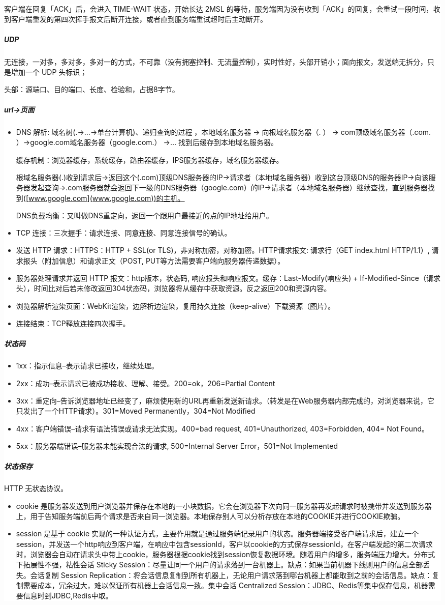 
客户端在回复「ACK」后，会进入 TIME-WAIT 状态，开始长达 2MSL 的等待，服务端因为没有收到「ACK」的回复，会重试一段时间，收到客户端重发的第四次挥手报文后断开连接，或者直到服务端重试超时后主动断开。

##### UDP

无连接，一对多，多对多，多对一的方式，不可靠（没有拥塞控制、无流量控制），实时性好，头部开销小；面向报文，发送端无拆分，只是增加一个 UDP 头标识；

头部：源端口、目的端口、长度、检验和，占据8字节。

##### url->页面

- DNS 解析: 域名树(.->…->单台计算机)、递归查询的过程 ，本地域名服务器 -> 向根域名服务器（. ） -> com顶级域名服务器（.com. ）->google.com域名服务器（google.com.） ->… 找到后缓存到本地域名服务器。
    
    缓存机制：浏览器缓存，系统缓存，路由器缓存，IPS服务器缓存，域名服务器缓存。
    
    根域名服务器(.)收到请求后->返回这个(.com)顶级DNS服务器的IP->请求者（本地域名服务器）收到这台顶级DNS的服务器IP->向该服务器发起查询->.com服务器就会返回下一级的DNS服务器（google.com）的IP->请求者（本地域名服务器）继续查找，直到服务器找到([www.google.com](www.google.com))的主机。
    
    DNS负载均衡：又叫做DNS重定向，返回一个跟用户最接近的点的IP地址给用户。
    
- TCP 连接：三次握手：请求连接、同意连接、同意连接信号的确认。
    
- 发送 HTTP 请求：HTTPS：HTTP + SSL(or TLS)，非对称加密，对称加密。HTTP请求报文: 请求行（GET index.html HTTP/1.1）, 请求报头（附加信息）和请求正文（POST, PUT等方法需要客户端向服务器传递数据）。
    
- 服务器处理请求并返回 HTTP 报文：http版本，状态码, 响应报头和响应报文。缓存：Last-Modify(响应头) + If-Modified-Since（请求头），时间比对后若未修改返回304状态码，浏览器将从缓存中获取资源。反之返回200和资源内容。
    
- 浏览器解析渲染页面：WebKit渲染，边解析边渲染，复用持久连接（keep-alive）下载资源（图片）。
    
- 连接结束：TCP释放连接四次握手。
    

##### 状态码

- 1xx：指示信息–表示请求已接收，继续处理。
    
- 2xx：成功–表示请求已被成功接收、理解、接受。200=ok，206=Partial Content
    
- 3xx：重定向–告诉浏览器地址已经变了，麻烦使用新的URL再重新发送新请求。（转发是在Web服务器内部完成的，对浏览器来说，它只发出了一个HTTP请求）。301=Moved Permanently，304=Not Modified
    
- 4xx：客户端错误–请求有语法错误或请求无法实现。400=bad request, 401=Unauthorized, 403=Forbidden, 404= Not Found。
    
- 5xx：服务器端错误–服务器未能实现合法的请求, 500=Internal Server Error，501=Not Implemented
    

##### 状态保存

HTTP 无状态协议。

- cookie 是服务器发送到用户浏览器并保存在本地的一小块数据，它会在浏览器下次向同一服务器再发起请求时被携带并发送到服务器上，用于告知服务端前后两个请求是否来自同一浏览器。本地保存别人可以分析存放在本地的COOKIE并进行COOKIE欺骗。
    
- session 是基于 cookie 实现的一种认证方式，主要作用就是通过服务端记录用户的状态。服务器端接受客户端请求后，建立一个session，并发送一个http响应到客户端，在响应中包含sessionId，客户以cookie的方式保存sessionId，在客户端发起的第二次请求时，浏览器会自动在请求头中带上cookie，服务器根据cookie找到session恢复数据环境。随着用户的增多，服务端压力增大。分布式下拓展性不强，粘性会话 Sticky Session：尽量让同一个用户的请求落到一台机器上。缺点：如果当前机器下线则用户的信息全部丢失。会话复制 Session Replication：将会话信息复制到所有机器上，无论用户请求落到哪台机器上都能取到之前的会话信息。缺点：复制需要成本，冗余过大，难以保证所有机器上会话信息一致。集中会话 Centralized Session：JDBC、Redis等集中保存信息，机器需要信息时到JDBC,Redis中取。
    